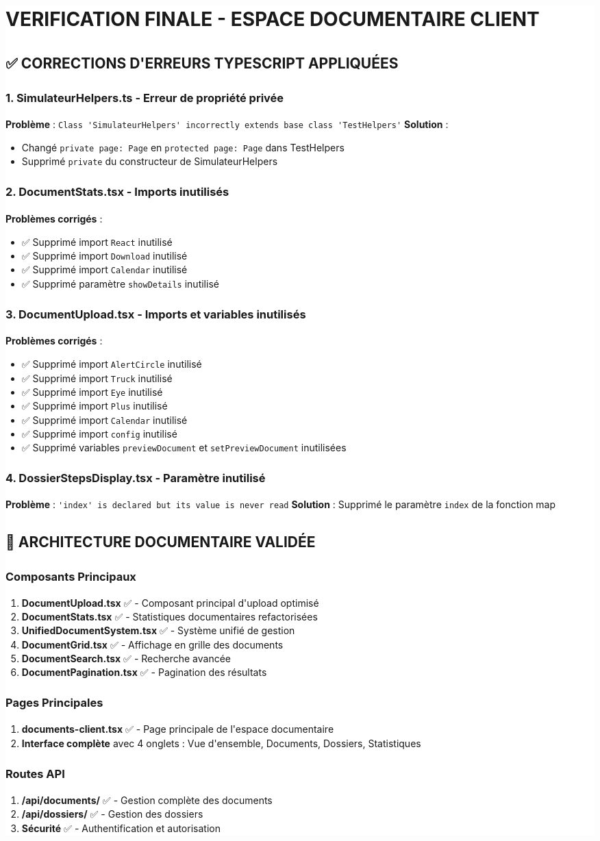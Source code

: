 # VERIFICATION FINALE - ESPACE DOCUMENTAIRE CLIENT

## ✅ CORRECTIONS D'ERREURS TYPESCRIPT APPLIQUÉES

### 1. SimulateurHelpers.ts - Erreur de propriété privée
**Problème** : `Class 'SimulateurHelpers' incorrectly extends base class 'TestHelpers'`
**Solution** : 
- Changé `private page: Page` en `protected page: Page` dans TestHelpers
- Supprimé `private` du constructeur de SimulateurHelpers

### 2. DocumentStats.tsx - Imports inutilisés
**Problèmes corrigés** :
- ✅ Supprimé import `React` inutilisé
- ✅ Supprimé import `Download` inutilisé  
- ✅ Supprimé import `Calendar` inutilisé
- ✅ Supprimé paramètre `showDetails` inutilisé

### 3. DocumentUpload.tsx - Imports et variables inutilisés
**Problèmes corrigés** :
- ✅ Supprimé import `AlertCircle` inutilisé
- ✅ Supprimé import `Truck` inutilisé
- ✅ Supprimé import `Eye` inutilisé
- ✅ Supprimé import `Plus` inutilisé
- ✅ Supprimé import `Calendar` inutilisé
- ✅ Supprimé import `config` inutilisé
- ✅ Supprimé variables `previewDocument` et `setPreviewDocument` inutilisées

### 4. DossierStepsDisplay.tsx - Paramètre inutilisé
**Problème** : `'index' is declared but its value is never read`
**Solution** : Supprimé le paramètre `index` de la fonction map

## 🎯 ARCHITECTURE DOCUMENTAIRE VALIDÉE

### Composants Principaux
1. **DocumentUpload.tsx** ✅ - Composant principal d'upload optimisé
2. **DocumentStats.tsx** ✅ - Statistiques documentaires refactorisées
3. **UnifiedDocumentSystem.tsx** ✅ - Système unifié de gestion
4. **DocumentGrid.tsx** ✅ - Affichage en grille des documents
5. **DocumentSearch.tsx** ✅ - Recherche avancée
6. **DocumentPagination.tsx** ✅ - Pagination des résultats

### Pages Principales
1. **documents-client.tsx** ✅ - Page principale de l'espace documentaire
2. **Interface complète** avec 4 onglets : Vue d'ensemble, Documents, Dossiers, Statistiques

### Routes API
1. **/api/documents/** ✅ - Gestion complète des documents
2. **/api/dossiers/** ✅ - Gestion des dossiers
3. **Sécurité** ✅ - Authentification et autorisation
